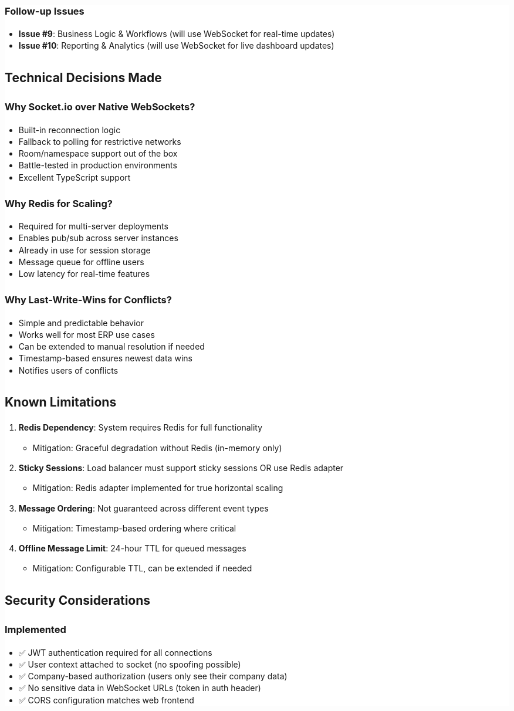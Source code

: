 ### Follow-up Issues
- **Issue #9**: Business Logic & Workflows (will use WebSocket for real-time updates)
- **Issue #10**: Reporting & Analytics (will use WebSocket for live dashboard updates)

## Technical Decisions Made

### Why Socket.io over Native WebSockets?
- Built-in reconnection logic
- Fallback to polling for restrictive networks
- Room/namespace support out of the box
- Battle-tested in production environments
- Excellent TypeScript support

### Why Redis for Scaling?
- Required for multi-server deployments
- Enables pub/sub across server instances
- Already in use for session storage
- Message queue for offline users
- Low latency for real-time features

### Why Last-Write-Wins for Conflicts?
- Simple and predictable behavior
- Works well for most ERP use cases
- Can be extended to manual resolution if needed
- Timestamp-based ensures newest data wins
- Notifies users of conflicts

## Known Limitations

1. **Redis Dependency**: System requires Redis for full functionality
   - Mitigation: Graceful degradation without Redis (in-memory only)

2. **Sticky Sessions**: Load balancer must support sticky sessions OR use Redis adapter
   - Mitigation: Redis adapter implemented for true horizontal scaling

3. **Message Ordering**: Not guaranteed across different event types
   - Mitigation: Timestamp-based ordering where critical

4. **Offline Message Limit**: 24-hour TTL for queued messages
   - Mitigation: Configurable TTL, can be extended if needed

## Security Considerations

### Implemented
- ✅ JWT authentication required for all connections
- ✅ User context attached to socket (no spoofing possible)
- ✅ Company-based authorization (users only see their company data)
- ✅ No sensitive data in WebSocket URLs (token in auth header)
- ✅ CORS configuration matches web frontend
